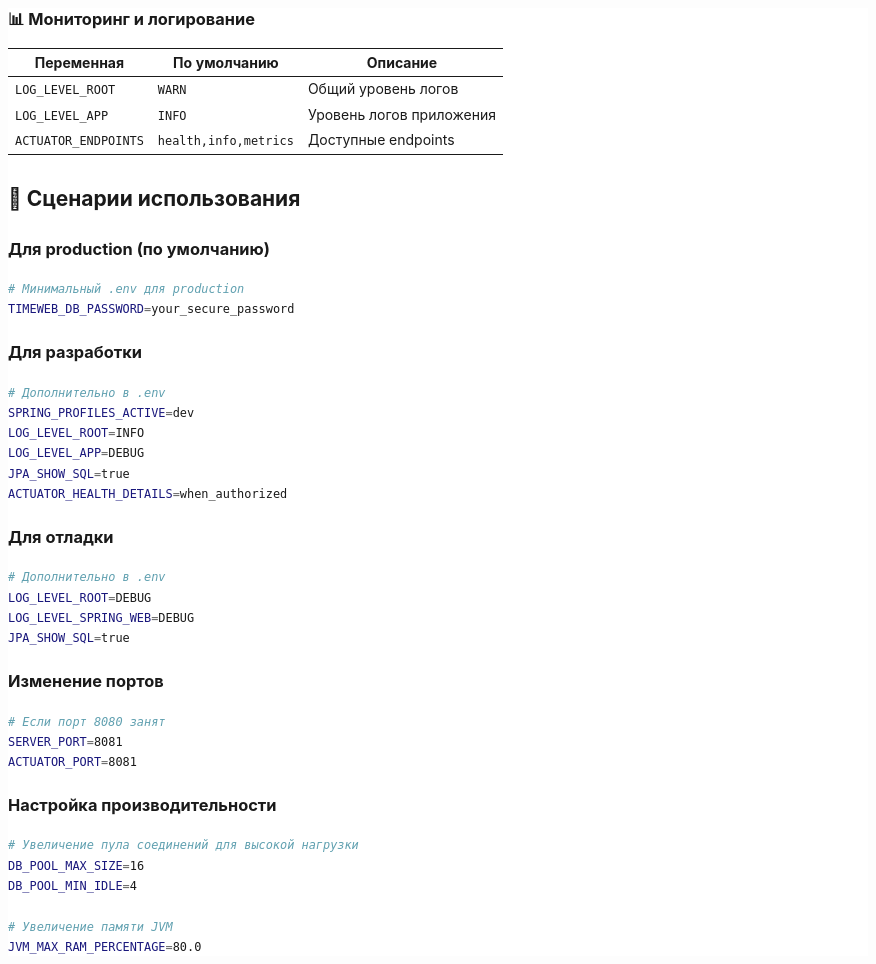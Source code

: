 ### 📊 Мониторинг и логирование

| Переменная | По умолчанию | Описание |
|------------|--------------|----------|
| `LOG_LEVEL_ROOT` | `WARN` | Общий уровень логов |
| `LOG_LEVEL_APP` | `INFO` | Уровень логов приложения |
| `ACTUATOR_ENDPOINTS` | `health,info,metrics` | Доступные endpoints |

## 🔧 Сценарии использования

### Для production (по умолчанию)

```bash
# Минимальный .env для production
TIMEWEB_DB_PASSWORD=your_secure_password
```

### Для разработки

```bash
# Дополнительно в .env
SPRING_PROFILES_ACTIVE=dev
LOG_LEVEL_ROOT=INFO
LOG_LEVEL_APP=DEBUG
JPA_SHOW_SQL=true
ACTUATOR_HEALTH_DETAILS=when_authorized
```

### Для отладки

```bash
# Дополнительно в .env
LOG_LEVEL_ROOT=DEBUG
LOG_LEVEL_SPRING_WEB=DEBUG
JPA_SHOW_SQL=true
```

### Изменение портов

```bash
# Если порт 8080 занят
SERVER_PORT=8081
ACTUATOR_PORT=8081
```

### Настройка производительности

```bash
# Увеличение пула соединений для высокой нагрузки
DB_POOL_MAX_SIZE=16
DB_POOL_MIN_IDLE=4

# Увеличение памяти JVM
JVM_MAX_RAM_PERCENTAGE=80.0
```

